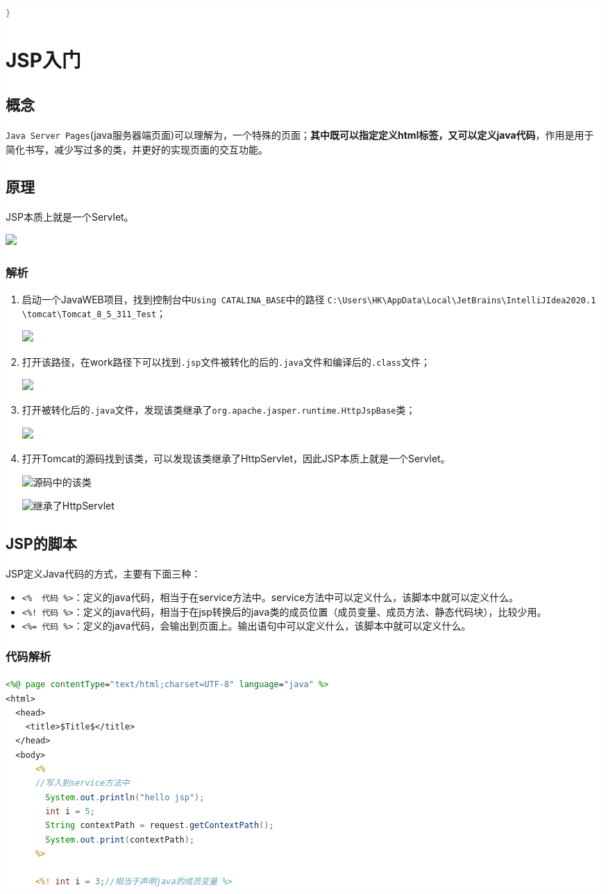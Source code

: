 ```java
}
```

# JSP入门

## 概念

`Java Server Pages`(java服务器端页面)可以理解为，一个特殊的页面；**其中既可以指定定义html标签，又可以定义java代码**，作用是用于简化书写，减少写过多的类，并更好的实现页面的交互功能。

## 原理

JSP本质上就是一个Servlet。	

![](https://pic.imgdb.cn/item/60f0f4205132923bf847ca23.jpg)

### 解析

1. 启动一个JavaWEB项目，找到控制台中`Using CATALINA_BASE`中的路径   `C:\Users\HK\AppData\Local\JetBrains\IntelliJIdea2020.1\tomcat\Tomcat_8_5_311_Test`；

   ![](https://pic.imgdb.cn/item/60f0f6765132923bf854f2fa.jpg)

2. 打开该路径，在work路径下可以找到`.jsp`文件被转化的后的`.java`文件和编译后的`.class`文件；

   ![](https://pic.imgdb.cn/item/60f0f8015132923bf85db5fe.jpg)

3. 打开被转化后的`.java`文件，发现该类继承了`org.apache.jasper.runtime.HttpJspBase`类；

   ![](https://pic.imgdb.cn/item/60f0f8f65132923bf8637176.jpg)

4. 打开Tomcat的源码找到该类，可以发现该类继承了HttpServlet，因此JSP本质上就是一个Servlet。

   ![源码中的该类](https://pic.imgdb.cn/item/60f0fa905132923bf86ca0f6.jpg)

   ![继承了HttpServlet](https://pic.imgdb.cn/item/60f0fb025132923bf86f38cf.jpg)

## JSP的脚本

JSP定义Java代码的方式，主要有下面三种：

* `<%  代码 %>`：定义的java代码，相当于在service方法中。service方法中可以定义什么，该脚本中就可以定义什么。
* `<%! 代码 %>`：定义的java代码，相当于在jsp转换后的java类的成员位置（成员变量、成员方法、静态代码块），比较少用。
* `<%= 代码 %>`：定义的java代码，会输出到页面上。输出语句中可以定义什么，该脚本中就可以定义什么。

### 代码解析

```jsp
<%@ page contentType="text/html;charset=UTF-8" language="java" %>
<html>
  <head>
    <title>$Title$</title>
  </head>
  <body>
      <%
      //写入到service方法中
        System.out.println("hello jsp");
        int i = 5;
        String contextPath = request.getContextPath();
        System.out.print(contextPath);
      %>

      <%! int i = 3;//相当于声明java的成员变量 %> 
```